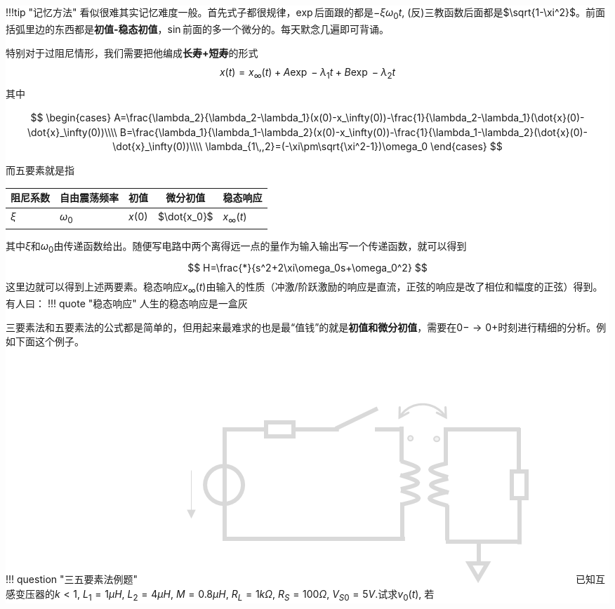 !!!tip "记忆方法"
    看似很难其实记忆难度一般。首先式子都很规律，$\exp$后面跟的都是$-\xi\omega_0t$, (反)三教函数后面都是$\sqrt{1-\xi^2}$。前面括弧里边的东西都是**初值-稳态初值**，$\sin$前面的多一个微分的。每天默念几遍即可背诵。

特别对于过阻尼情形，我们需要把他编成**长寿+短寿**的形式
$$
x(t)=x_\infty(t)+A\exp-\lambda_1 t + B\exp-\lambda_2 t
$$
其中

$$
\begin{cases}
A=\frac{\lambda_2}{\lambda_2-\lambda_1}(x(0)-x_\infty(0))-\frac{1}{\lambda_2-\lambda_1}(\dot{x}(0)-\dot{x}_\infty(0))\\\\
B=\frac{\lambda_1}{\lambda_1-\lambda_2}(x(0)-x_\infty(0))-\frac{1}{\lambda_1-\lambda_2}(\dot{x}(0)-\dot{x}_\infty(0))\\\\
\lambda_{1\,,2}=(-\xi\pm\sqrt{\xi^2-1})\omega_0
\end{cases}
$$

而五要素就是指

| 阻尼系数 | 自由震荡频率 | 初值 | 微分初值 | 稳态响应 |
|-------|------------|------|------|------|
| $\xi$ | $\omega_0$ | $x(0)$ | $\dot{x_0}$ | $x_\infty(t)$ |

其中$\xi$和$\omega_0$由传递函数给出。随便写电路中两个离得远一点的量作为输入输出写一个传递函数，就可以得到
$$
H=\frac{*}{s^2+2\xi\omega_0s+\omega_0^2}
$$
这里边就可以得到上述两要素。稳态响应$x_\infty(t)$由输入的性质（冲激/阶跃激励的响应是直流，正弦的响应是改了相位和幅度的正弦）得到。有人曰：
!!! quote "稳态响应"
    人生的稳态响应是一盒灰

三要素法和五要素法的公式都是简单的，但用起来最难求的也是最“值钱”的就是**初值和微分初值**，需要在$0-\to 0+$时刻进行精细的分析。例如下面这个例子。

!!! question "三五要素法例题"
    ![alt text](assets/image-19.png)已知互感变压器的$k<1$, $L_1=1\mu H$, $L_2=4\mu H$, $M=0.8\mu H$, $R_L = 1k\Omega$, $R_S = 100\Omega$, $V_{S0}=5V$.试求$v_0(t)$, 若
